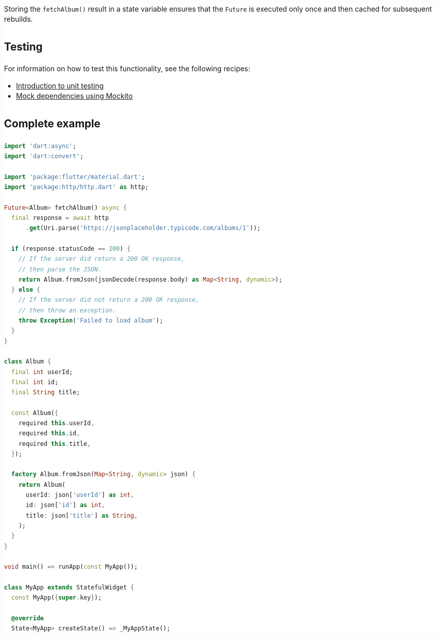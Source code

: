 Storing the `fetchAlbum()` result in a state variable ensures that
the `Future` is executed only once and then cached for subsequent
rebuilds.

## Testing

For information on how to test this functionality,
see the following recipes:

  * [Introduction to unit testing][]
  * [Mock dependencies using Mockito][]

## Complete example

<?code-excerpt "lib/main.dart"?>
```dart
import 'dart:async';
import 'dart:convert';

import 'package:flutter/material.dart';
import 'package:http/http.dart' as http;

Future<Album> fetchAlbum() async {
  final response = await http
      .get(Uri.parse('https://jsonplaceholder.typicode.com/albums/1'));

  if (response.statusCode == 200) {
    // If the server did return a 200 OK response,
    // then parse the JSON.
    return Album.fromJson(jsonDecode(response.body) as Map<String, dynamic>);
  } else {
    // If the server did not return a 200 OK response,
    // then throw an exception.
    throw Exception('Failed to load album');
  }
}

class Album {
  final int userId;
  final int id;
  final String title;

  const Album({
    required this.userId,
    required this.id,
    required this.title,
  });

  factory Album.fromJson(Map<String, dynamic> json) {
    return Album(
      userId: json['userId'] as int,
      id: json['id'] as int,
      title: json['title'] as String,
    );
  }
}

void main() => runApp(const MyApp());

class MyApp extends StatefulWidget {
  const MyApp({super.key});

  @override
  State<MyApp> createState() => _MyAppState();
```

[`didChangeDependencies()`]: {{site.api}}/flutter/widgets/State/didChangeDependencies.html
[`Future`]: {{site.api}}/flutter/dart-async/Future-class.html
[`FutureBuilder`]: {{site.api}}/flutter/widgets/FutureBuilder-class.html
[JSONPlaceholder]: https://jsonplaceholder.typicode.com/
[`http`]: {{site.pub-pkg}}/http
[`http.get()`]: {{site.pub-api}}/http/latest/http/get.html
[`http` package]: {{site.pub-pkg}}/http/install
[`InheritedWidget`]: {{site.api}}/flutter/widgets/InheritedWidget-class.html
[Introduction to unit testing]: {{site.url}}/cookbook/testing/unit/introduction
[`initState()`]: {{site.api}}/flutter/widgets/State/initState.html
[Mock dependencies using Mockito]: {{site.url}}/cookbook/testing/unit/mocking
[JSON and serialization]: {{site.url}}/data-and-backend/serialization/json
[`State`]: {{site.api}}/flutter/widgets/State-class.html